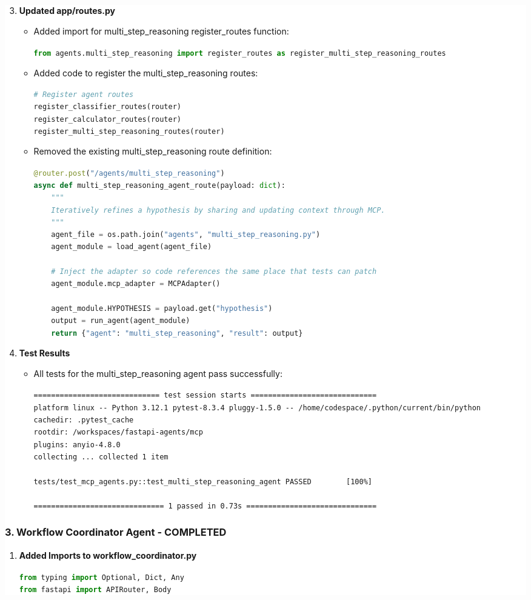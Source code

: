 3. **Updated app/routes.py**
   - Added import for multi_step_reasoning register_routes function:
     ```python
     from agents.multi_step_reasoning import register_routes as register_multi_step_reasoning_routes
     ```
   - Added code to register the multi_step_reasoning routes:
     ```python
     # Register agent routes
     register_classifier_routes(router)
     register_calculator_routes(router)
     register_multi_step_reasoning_routes(router)
     ```
   - Removed the existing multi_step_reasoning route definition:
     ```python
     @router.post("/agents/multi_step_reasoning")
     async def multi_step_reasoning_agent_route(payload: dict):
         """
         Iteratively refines a hypothesis by sharing and updating context through MCP.
         """
         agent_file = os.path.join("agents", "multi_step_reasoning.py")
         agent_module = load_agent(agent_file)

         # Inject the adapter so code references the same place that tests can patch
         agent_module.mcp_adapter = MCPAdapter()

         agent_module.HYPOTHESIS = payload.get("hypothesis")
         output = run_agent(agent_module)
         return {"agent": "multi_step_reasoning", "result": output}
     ```

4. **Test Results**
   - All tests for the multi_step_reasoning agent pass successfully:
     ```
     ============================= test session starts =============================
     platform linux -- Python 3.12.1 pytest-8.3.4 pluggy-1.5.0 -- /home/codespace/.python/current/bin/python
     cachedir: .pytest_cache
     rootdir: /workspaces/fastapi-agents/mcp
     plugins: anyio-4.8.0
     collecting ... collected 1 item

     tests/test_mcp_agents.py::test_multi_step_reasoning_agent PASSED        [100%]

     ============================== 1 passed in 0.73s ==============================
     ```

### 3. Workflow Coordinator Agent - COMPLETED

1. **Added Imports to workflow_coordinator.py**
   ```python
   from typing import Optional, Dict, Any
   from fastapi import APIRouter, Body
   ```
